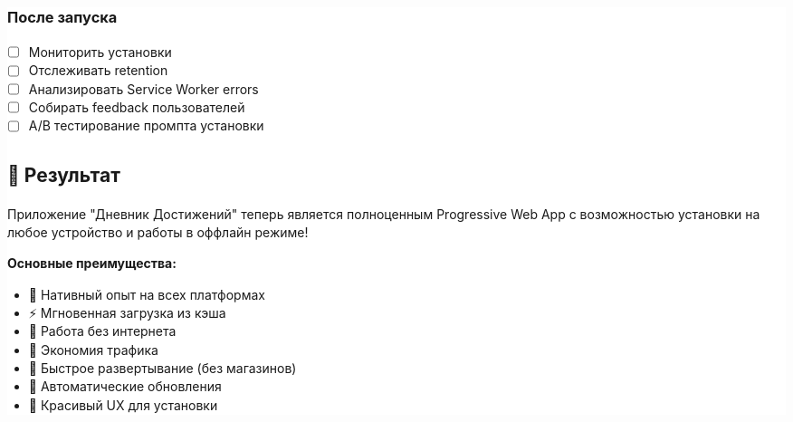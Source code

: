 ### После запуска
- [ ] Мониторить установки
- [ ] Отслеживать retention
- [ ] Анализировать Service Worker errors
- [ ] Собирать feedback пользователей
- [ ] A/B тестирование промпта установки

## 🎉 Результат

Приложение "Дневник Достижений" теперь является полноценным Progressive Web App с возможностью установки на любое устройство и работы в оффлайн режиме!

**Основные преимущества:**
- 📱 Нативный опыт на всех платформах
- ⚡ Мгновенная загрузка из кэша
- 📴 Работа без интернета
- 💾 Экономия трафика
- 🚀 Быстрое развертывание (без магазинов)
- 🔄 Автоматические обновления
- 🎨 Красивый UX для установки
